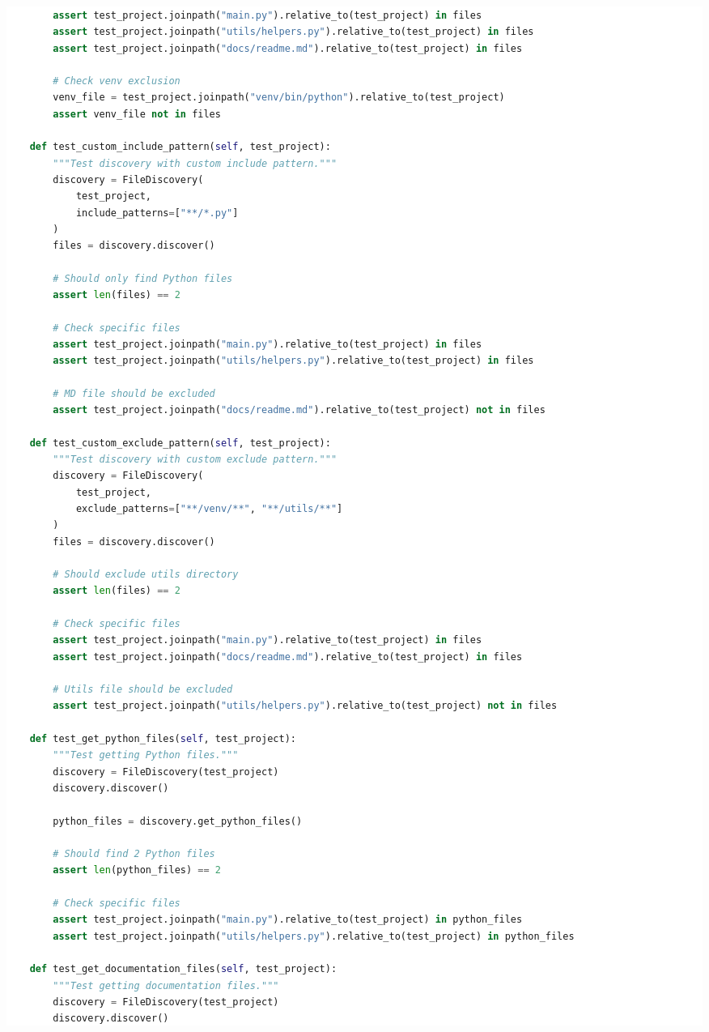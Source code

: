 ```python
        assert test_project.joinpath("main.py").relative_to(test_project) in files
        assert test_project.joinpath("utils/helpers.py").relative_to(test_project) in files
        assert test_project.joinpath("docs/readme.md").relative_to(test_project) in files

        # Check venv exclusion
        venv_file = test_project.joinpath("venv/bin/python").relative_to(test_project)
        assert venv_file not in files

    def test_custom_include_pattern(self, test_project):
        """Test discovery with custom include pattern."""
        discovery = FileDiscovery(
            test_project,
            include_patterns=["**/*.py"]
        )
        files = discovery.discover()

        # Should only find Python files
        assert len(files) == 2

        # Check specific files
        assert test_project.joinpath("main.py").relative_to(test_project) in files
        assert test_project.joinpath("utils/helpers.py").relative_to(test_project) in files

        # MD file should be excluded
        assert test_project.joinpath("docs/readme.md").relative_to(test_project) not in files

    def test_custom_exclude_pattern(self, test_project):
        """Test discovery with custom exclude pattern."""
        discovery = FileDiscovery(
            test_project,
            exclude_patterns=["**/venv/**", "**/utils/**"]
        )
        files = discovery.discover()

        # Should exclude utils directory
        assert len(files) == 2

        # Check specific files
        assert test_project.joinpath("main.py").relative_to(test_project) in files
        assert test_project.joinpath("docs/readme.md").relative_to(test_project) in files

        # Utils file should be excluded
        assert test_project.joinpath("utils/helpers.py").relative_to(test_project) not in files

    def test_get_python_files(self, test_project):
        """Test getting Python files."""
        discovery = FileDiscovery(test_project)
        discovery.discover()

        python_files = discovery.get_python_files()

        # Should find 2 Python files
        assert len(python_files) == 2

        # Check specific files
        assert test_project.joinpath("main.py").relative_to(test_project) in python_files
        assert test_project.joinpath("utils/helpers.py").relative_to(test_project) in python_files

    def test_get_documentation_files(self, test_project):
        """Test getting documentation files."""
        discovery = FileDiscovery(test_project)
        discovery.discover()

```